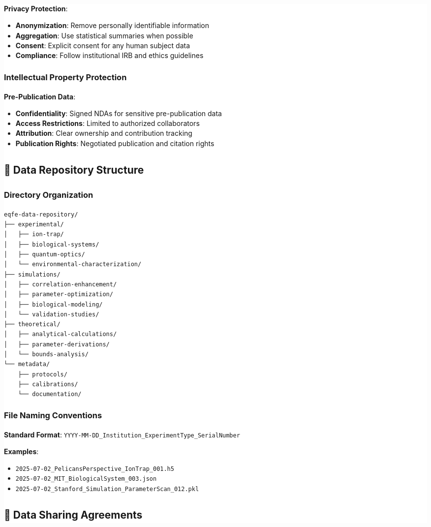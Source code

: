 **Privacy Protection**:

- **Anonymization**: Remove personally identifiable information
- **Aggregation**: Use statistical summaries when possible
- **Consent**: Explicit consent for any human subject data
- **Compliance**: Follow institutional IRB and ethics guidelines

### **Intellectual Property Protection**

**Pre-Publication Data**:

- **Confidentiality**: Signed NDAs for sensitive pre-publication data
- **Access Restrictions**: Limited to authorized collaborators
- **Attribution**: Clear ownership and contribution tracking
- **Publication Rights**: Negotiated publication and citation rights

## 📁 **Data Repository Structure**

### **Directory Organization**

```ascii
eqfe-data-repository/
├── experimental/
│   ├── ion-trap/
│   ├── biological-systems/
│   ├── quantum-optics/
│   └── environmental-characterization/
├── simulations/
│   ├── correlation-enhancement/
│   ├── parameter-optimization/
│   ├── biological-modeling/
│   └── validation-studies/
├── theoretical/
│   ├── analytical-calculations/
│   ├── parameter-derivations/
│   └── bounds-analysis/
└── metadata/
    ├── protocols/
    ├── calibrations/
    └── documentation/
```

### **File Naming Conventions**

**Standard Format**: `YYYY-MM-DD_Institution_ExperimentType_SerialNumber`

**Examples**:

- `2025-07-02_PelicansPerspective_IonTrap_001.h5`
- `2025-07-02_MIT_BiologicalSystem_003.json`
- `2025-07-02_Stanford_Simulation_ParameterScan_012.pkl`

## 🤝 **Data Sharing Agreements**
